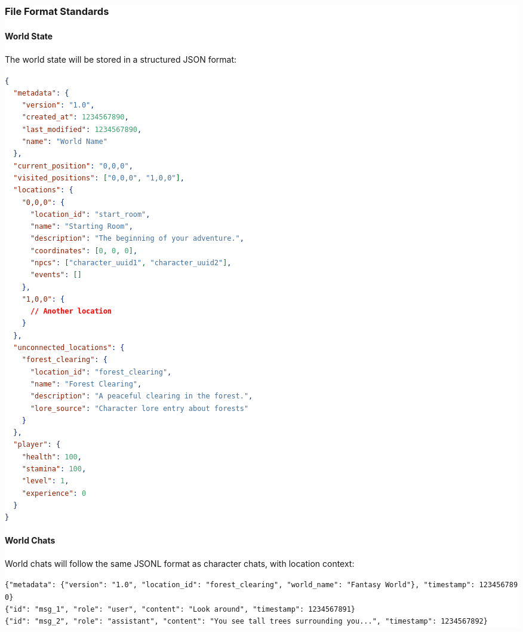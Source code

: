 ### File Format Standards

#### World State

The world state will be stored in a structured JSON format:

```json
{
  "metadata": {
    "version": "1.0",
    "created_at": 1234567890,
    "last_modified": 1234567890,
    "name": "World Name"
  },
  "current_position": "0,0,0",
  "visited_positions": ["0,0,0", "1,0,0"],
  "locations": {
    "0,0,0": {
      "location_id": "start_room",
      "name": "Starting Room",
      "description": "The beginning of your adventure.",
      "coordinates": [0, 0, 0],
      "npcs": ["character_uuid1", "character_uuid2"],
      "events": []
    },
    "1,0,0": {
      // Another location
    }
  },
  "unconnected_locations": {
    "forest_clearing": {
      "location_id": "forest_clearing",
      "name": "Forest Clearing",
      "description": "A peaceful clearing in the forest.",
      "lore_source": "Character lore entry about forests"
    }
  },
  "player": {
    "health": 100,
    "stamina": 100,
    "level": 1,
    "experience": 0
  }
}
```

#### World Chats

World chats will follow the same JSONL format as character chats, with location context:

```
{"metadata": {"version": "1.0", "location_id": "forest_clearing", "world_name": "Fantasy World"}, "timestamp": 1234567890}
{"id": "msg_1", "role": "user", "content": "Look around", "timestamp": 1234567891}
{"id": "msg_2", "role": "assistant", "content": "You see tall trees surrounding you...", "timestamp": 1234567892}
```
